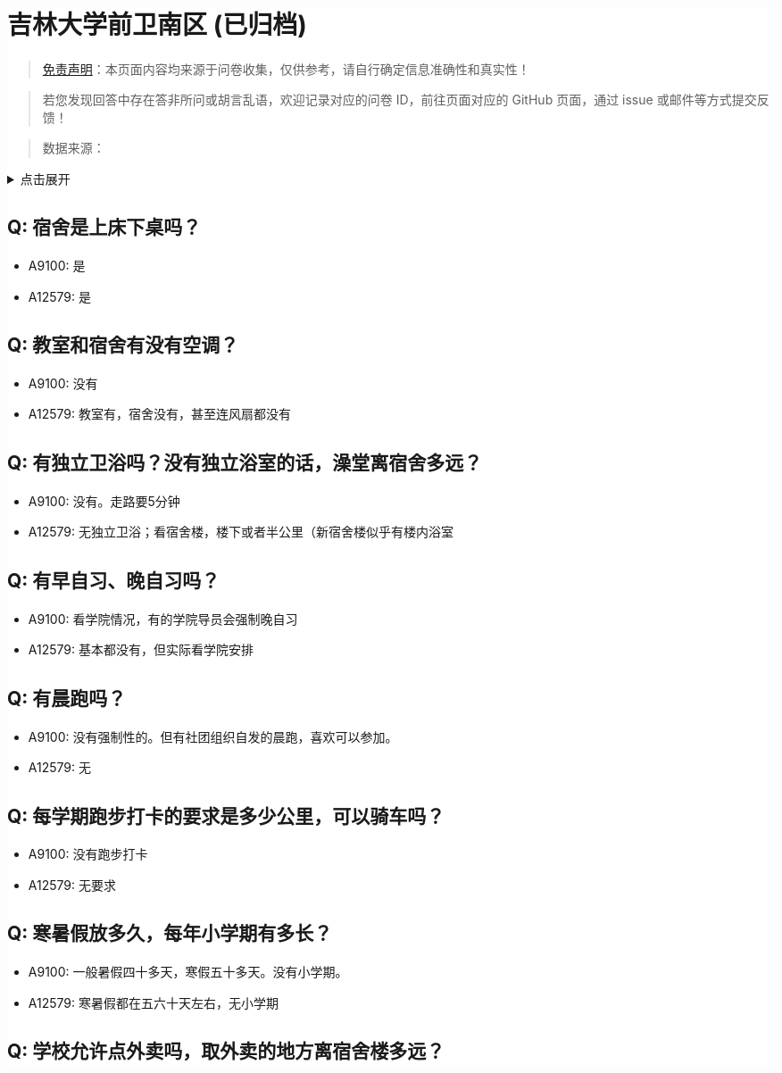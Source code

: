 # 吉林大学前卫南区 (已归档)

> [免责声明](https://colleges.chat/#_3)：本页面内容均来源于问卷收集，仅供参考，请自行确定信息准确性和真实性！

> 若您发现回答中存在答非所问或胡言乱语，欢迎记录对应的问卷 ID，前往页面对应的 GitHub 页面，通过 issue 或邮件等方式提交反馈！

> 数据来源：

<details><summary>点击展开</summary></details>

## Q: 宿舍是上床下桌吗？

- A9100: 是

- A12579: 是

## Q: 教室和宿舍有没有空调？

- A9100: 没有

- A12579: 教室有，宿舍没有，甚至连风扇都没有

## Q: 有独立卫浴吗？没有独立浴室的话，澡堂离宿舍多远？

- A9100: 没有。走路要5分钟

- A12579: 无独立卫浴；看宿舍楼，楼下或者半公里（新宿舍楼似乎有楼内浴室

## Q: 有早自习、晚自习吗？

- A9100: 看学院情况，有的学院导员会强制晚自习

- A12579: 基本都没有，但实际看学院安排

## Q: 有晨跑吗？

- A9100: 没有强制性的。但有社团组织自发的晨跑，喜欢可以参加。

- A12579: 无

## Q: 每学期跑步打卡的要求是多少公里，可以骑车吗？

- A9100: 没有跑步打卡

- A12579: 无要求

## Q: 寒暑假放多久，每年小学期有多长？

- A9100: 一般暑假四十多天，寒假五十多天。没有小学期。

- A12579: 寒暑假都在五六十天左右，无小学期

## Q: 学校允许点外卖吗，取外卖的地方离宿舍楼多远？
